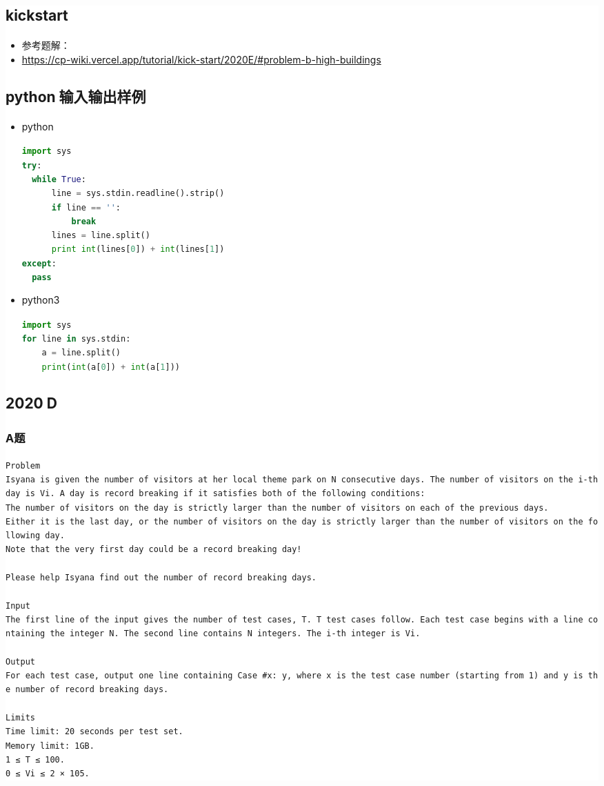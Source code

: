 ##  kickstart

* 参考题解：
* https://cp-wiki.vercel.app/tutorial/kick-start/2020E/#problem-b-high-buildings

## python 输入输出样例

* python

  ```python
  import sys
  try: 
  	while True:
  		line = sys.stdin.readline().strip()
  		if line == '':
  			break 
  		lines = line.split()
  		print int(lines[0]) + int(lines[1])
  except: 
  	pass
  ```

* python3

  ```python
  import sys 
  for line in sys.stdin:
      a = line.split()
      print(int(a[0]) + int(a[1]))
  ```

  



## 2020 D

### A题

```
Problem
Isyana is given the number of visitors at her local theme park on N consecutive days. The number of visitors on the i-th day is Vi. A day is record breaking if it satisfies both of the following conditions:
The number of visitors on the day is strictly larger than the number of visitors on each of the previous days.
Either it is the last day, or the number of visitors on the day is strictly larger than the number of visitors on the following day.
Note that the very first day could be a record breaking day!

Please help Isyana find out the number of record breaking days.

Input
The first line of the input gives the number of test cases, T. T test cases follow. Each test case begins with a line containing the integer N. The second line contains N integers. The i-th integer is Vi.

Output
For each test case, output one line containing Case #x: y, where x is the test case number (starting from 1) and y is the number of record breaking days.

Limits
Time limit: 20 seconds per test set.
Memory limit: 1GB.
1 ≤ T ≤ 100.
0 ≤ Vi ≤ 2 × 105.
```
